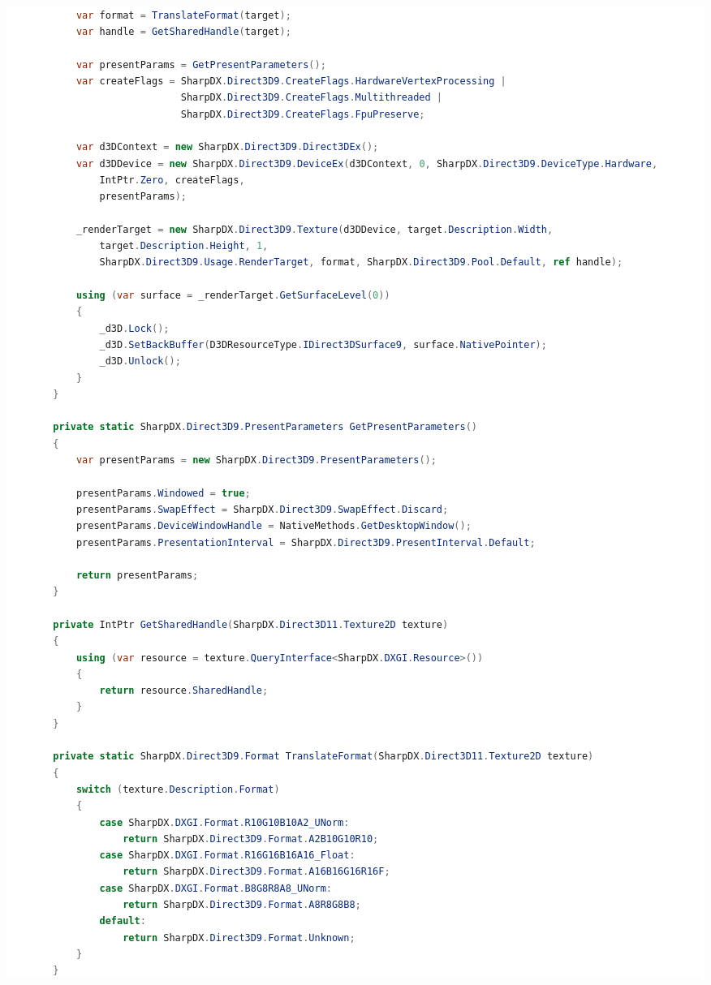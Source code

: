 ```csharp
            var format = TranslateFormat(target);
            var handle = GetSharedHandle(target);

            var presentParams = GetPresentParameters();
            var createFlags = SharpDX.Direct3D9.CreateFlags.HardwareVertexProcessing |
                              SharpDX.Direct3D9.CreateFlags.Multithreaded |
                              SharpDX.Direct3D9.CreateFlags.FpuPreserve;

            var d3DContext = new SharpDX.Direct3D9.Direct3DEx();
            var d3DDevice = new SharpDX.Direct3D9.DeviceEx(d3DContext, 0, SharpDX.Direct3D9.DeviceType.Hardware,
                IntPtr.Zero, createFlags,
                presentParams);

            _renderTarget = new SharpDX.Direct3D9.Texture(d3DDevice, target.Description.Width,
                target.Description.Height, 1,
                SharpDX.Direct3D9.Usage.RenderTarget, format, SharpDX.Direct3D9.Pool.Default, ref handle);

            using (var surface = _renderTarget.GetSurfaceLevel(0))
            {
                _d3D.Lock();
                _d3D.SetBackBuffer(D3DResourceType.IDirect3DSurface9, surface.NativePointer);
                _d3D.Unlock();
            }
        }

        private static SharpDX.Direct3D9.PresentParameters GetPresentParameters()
        {
            var presentParams = new SharpDX.Direct3D9.PresentParameters();

            presentParams.Windowed = true;
            presentParams.SwapEffect = SharpDX.Direct3D9.SwapEffect.Discard;
            presentParams.DeviceWindowHandle = NativeMethods.GetDesktopWindow();
            presentParams.PresentationInterval = SharpDX.Direct3D9.PresentInterval.Default;

            return presentParams;
        }

        private IntPtr GetSharedHandle(SharpDX.Direct3D11.Texture2D texture)
        {
            using (var resource = texture.QueryInterface<SharpDX.DXGI.Resource>())
            {
                return resource.SharedHandle;
            }
        }

        private static SharpDX.Direct3D9.Format TranslateFormat(SharpDX.Direct3D11.Texture2D texture)
        {
            switch (texture.Description.Format)
            {
                case SharpDX.DXGI.Format.R10G10B10A2_UNorm:
                    return SharpDX.Direct3D9.Format.A2B10G10R10;
                case SharpDX.DXGI.Format.R16G16B16A16_Float:
                    return SharpDX.Direct3D9.Format.A16B16G16R16F;
                case SharpDX.DXGI.Format.B8G8R8A8_UNorm:
                    return SharpDX.Direct3D9.Format.A8R8G8B8;
                default:
                    return SharpDX.Direct3D9.Format.Unknown;
            }
        }

```